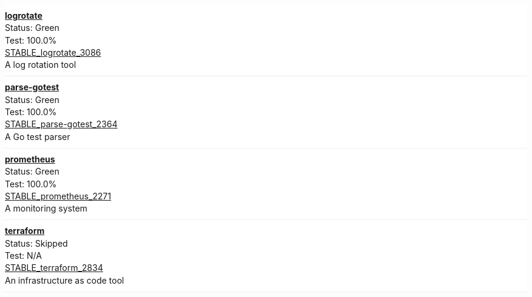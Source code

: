 <div class="tool-item-filterable" data-package-name="logrotate" data-searchable-text="logrotate Green 100.0% STABLE_logrotate_3086 A log rotation tool devops port" style="padding: 8px 0; border-bottom: 1px solid #eee;">
  <div class="tool-info-grid">
    <div class="tool-name"><strong><a href="https://github.com/zopencommunity/logrotateport" target="_blank" rel="noopener noreferrer">logrotate</a></strong></div>
    <div class="tool-status">Status: Green</div>
    <div class="tool-test">Test: 100.0%</div>
    <div class="tool-release"><a href="https://github.com/zopencommunity/logrotateport/releases/download/STABLE_logrotateport_3086/logrotate-main.20250206_160826.zos.pax.Z" target="_blank" rel="noopener noreferrer">STABLE_logrotate_3086</a></div>
    <div class="tool-desc" title="A log rotation tool">A log rotation tool</div>
  </div>
</div>

<div class="tool-item-filterable" data-package-name="parse-gotest" data-searchable-text="parse-gotest Green 100.0% STABLE_parse-gotest_2364 A Go test parser devops port" style="padding: 8px 0; border-bottom: 1px solid #eee;">
  <div class="tool-info-grid">
    <div class="tool-name"><strong><a href="https://github.com/zopencommunity/parse-gotestport" target="_blank" rel="noopener noreferrer">parse-gotest</a></strong></div>
    <div class="tool-status">Status: Green</div>
    <div class="tool-test">Test: 100.0%</div>
    <div class="tool-release"><a href="https://github.com/zopencommunity/parse-gotestport/releases/download/STABLE_parse-gotestport_2364/parse-gotest-heads.v0.1.1.20240721_042053.zos.pax.Z" target="_blank" rel="noopener noreferrer">STABLE_parse-gotest_2364</a></div>
    <div class="tool-desc" title="A Go test parser">A Go test parser</div>
  </div>
</div>

<div class="tool-item-filterable" data-package-name="prometheus" data-searchable-text="prometheus Green 100.0% STABLE_prometheus_2271 A monitoring system devops port" style="padding: 8px 0; border-bottom: 1px solid #eee;">
  <div class="tool-info-grid">
    <div class="tool-name"><strong><a href="https://github.com/zopencommunity/prometheusport" target="_blank" rel="noopener noreferrer">prometheus</a></strong></div>
    <div class="tool-status">Status: Green</div>
    <div class="tool-test">Test: 100.0%</div>
    <div class="tool-release"><a href="https://github.com/zopencommunity/prometheusport/releases/download/STABLE_prometheusport_2271/prometheus-heads.v2.45.5.20240710_113009.zos.pax.Z" target="_blank" rel="noopener noreferrer">STABLE_prometheus_2271</a></div>
    <div class="tool-desc" title="A monitoring system">A monitoring system</div>
  </div>
</div>

<div class="tool-item-filterable" data-package-name="terraform" data-searchable-text="terraform Skipped N/A STABLE_terraform_2834 An infrastructure as code tool devops port" style="padding: 8px 0; border-bottom: 1px solid #eee;">
  <div class="tool-info-grid">
    <div class="tool-name"><strong><a href="https://github.com/zopencommunity/terraformport" target="_blank" rel="noopener noreferrer">terraform</a></strong></div>
    <div class="tool-status">Status: Skipped</div>
    <div class="tool-test">Test: N/A</div>
    <div class="tool-release"><a href="https://github.com/zopencommunity/terraformport/releases/download/STABLE_terraformport_2834/terraform-heads.v1.7.4.20250122_183012.zos.pax.Z" target="_blank" rel="noopener noreferrer">STABLE_terraform_2834</a></div>
    <div class="tool-desc" title="An infrastructure as code tool">An infrastructure as code tool</div>
  </div>
</div>

